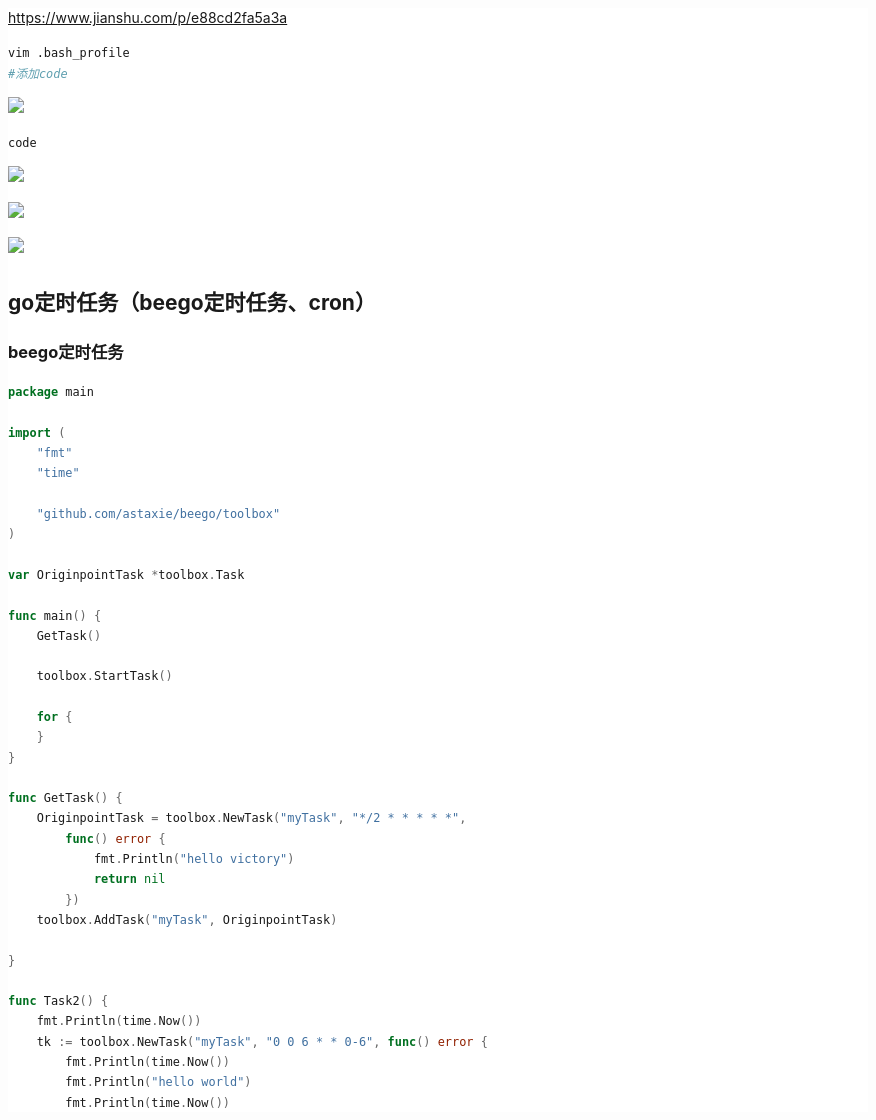 https://www.jianshu.com/p/e88cd2fa5a3a

```bash
vim .bash_profile
#添加code
```



![](https://gitee.com/ling66611/picgo-image/raw/master/master/16470477874911647047787226.png)

```bash
code
```



![](https://gitee.com/ling66611/picgo-image/raw/master/master/16470473734911647047372590.png)

![](https://gitee.com/ling66611/picgo-image/raw/master/master/16470474074841647047406660.png)



![](https://gitee.com/ling66611/picgo-image/raw/master/master/16470476494901647047649181.png)



## go定时任务（beego定时任务、cron）

### beego定时任务

```go
package main

import (
	"fmt"
	"time"

	"github.com/astaxie/beego/toolbox"
)

var OriginpointTask *toolbox.Task

func main() {
	GetTask()

	toolbox.StartTask()

	for {
	}
}

func GetTask() {
	OriginpointTask = toolbox.NewTask("myTask", "*/2 * * * * *",
		func() error {
			fmt.Println("hello victory")
			return nil
		})
	toolbox.AddTask("myTask", OriginpointTask)

}

func Task2() {
	fmt.Println(time.Now())
	tk := toolbox.NewTask("myTask", "0 0 6 * * 0-6", func() error {
		fmt.Println(time.Now())
		fmt.Println("hello world")
		fmt.Println(time.Now())
```